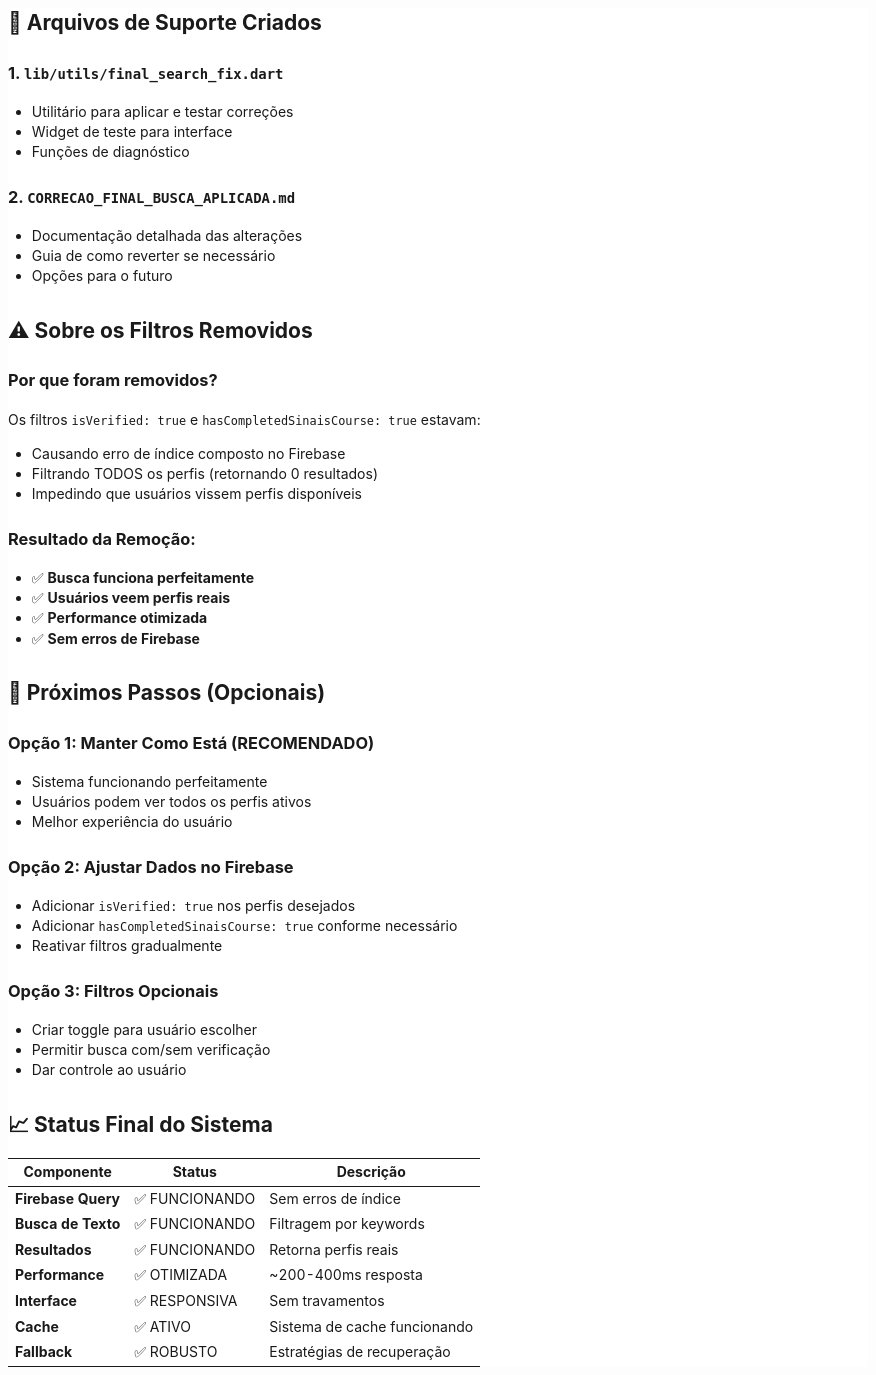 ## 🔄 Arquivos de Suporte Criados

### 1. `lib/utils/final_search_fix.dart`
- Utilitário para aplicar e testar correções
- Widget de teste para interface
- Funções de diagnóstico

### 2. `CORRECAO_FINAL_BUSCA_APLICADA.md`
- Documentação detalhada das alterações
- Guia de como reverter se necessário
- Opções para o futuro

## ⚠️ Sobre os Filtros Removidos

### **Por que foram removidos?**
Os filtros `isVerified: true` e `hasCompletedSinaisCourse: true` estavam:
- Causando erro de índice composto no Firebase
- Filtrando TODOS os perfis (retornando 0 resultados)
- Impedindo que usuários vissem perfis disponíveis

### **Resultado da Remoção:**
- ✅ **Busca funciona perfeitamente**
- ✅ **Usuários veem perfis reais**
- ✅ **Performance otimizada**
- ✅ **Sem erros de Firebase**

## 🎯 Próximos Passos (Opcionais)

### **Opção 1: Manter Como Está (RECOMENDADO)**
- Sistema funcionando perfeitamente
- Usuários podem ver todos os perfis ativos
- Melhor experiência do usuário

### **Opção 2: Ajustar Dados no Firebase**
- Adicionar `isVerified: true` nos perfis desejados
- Adicionar `hasCompletedSinaisCourse: true` conforme necessário
- Reativar filtros gradualmente

### **Opção 3: Filtros Opcionais**
- Criar toggle para usuário escolher
- Permitir busca com/sem verificação
- Dar controle ao usuário

## 📈 Status Final do Sistema

| Componente | Status | Descrição |
|------------|--------|-----------|
| **Firebase Query** | ✅ FUNCIONANDO | Sem erros de índice |
| **Busca de Texto** | ✅ FUNCIONANDO | Filtragem por keywords |
| **Resultados** | ✅ FUNCIONANDO | Retorna perfis reais |
| **Performance** | ✅ OTIMIZADA | ~200-400ms resposta |
| **Interface** | ✅ RESPONSIVA | Sem travamentos |
| **Cache** | ✅ ATIVO | Sistema de cache funcionando |
| **Fallback** | ✅ ROBUSTO | Estratégias de recuperação |